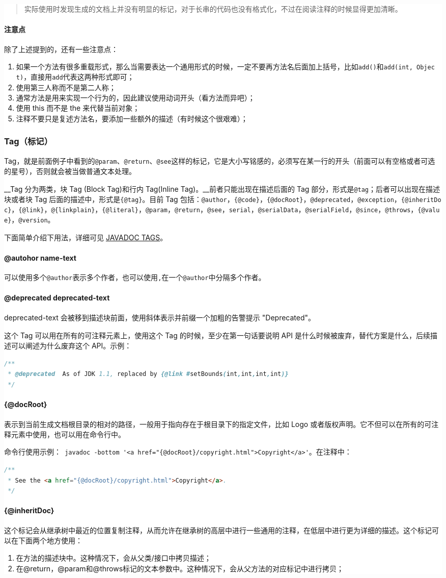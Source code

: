 > 实际使用时发现生成的文档上并没有明显的标记，对于长串的代码也没有格式化，不过在阅读注释的时候显得更加清晰。

#### 注意点

除了上述提到的，还有一些注意点：

1. 如果一个方法有很多重载形式，那么当需要表达一个通用形式的时候，一定不要再方法名后面加上括号，比如`add()`和`add(int, Object)`，直接用`add`代表这两种形式即可；
2. 使用第三人称而不是第二人称；
3. 通常方法是用来实现一个行为的，因此建议使用动词开头（看方法而异吧）；
4. 使用 this 而不是 the 来代替当前对象；
5. 注释不要只是复述方法名，要添加一些额外的描述（有时候这个很艰难）；

### Tag（标记）

Tag，就是前面例子中看到的`@param`、`@return`、`@see`这样的标记，它是大小写铭感的，必须写在某一行的开头（前面可以有空格或者可选的星号），否则就会被当做普通文本处理。

__Tag 分为两类，块 Tag (Block Tag)和行内 Tag(Inline Tag)。__前者只能出现在描述后面的 Tag 部分，形式是`@tag`；后者可以出现在描述块或者块 Tag 后面的描述中，形式是`{@tag}`。目前 Tag 包括：`@author`，`{@code}`，`{@docRoot}`，`@deprecated`，`@exception`，`{@inheritDoc}`，`{@link}`，`@{linkplain}`，`{@literal}`，`@param`，`@return`，`@see`，`serial`，`@serialData`，`@serialField`，`@since`，`@throws`，`{@value}`，`@version`。

下面简单介绍下用法，详细可见 [JAVADOC TAGS](http://docs.oracle.com/javase/7/docs/technotes/tools/windows/javadoc.html#link)。

#### @autohor name-text

可以使用多个`@author`表示多个作者，也可以使用`,`在一个`@author`中分隔多个作者。

#### @deprecated deprecated-text

deprecated-text 会被移到描述块前面，使用斜体表示并前缀一个加粗的告警提示 "Deprecated"。

这个 Tag 可以用在所有的可注释元素上，使用这个 Tag 的时候，至少在第一句话要说明 API 是什么时候被废弃，替代方案是什么，后续描述可以阐述为什么废弃这个 API。示例：

```java
/**
 * @deprecated  As of JDK 1.1, replaced by {@link #setBounds(int,int,int,int)}
 */
```

#### {@docRoot}

表示到当前生成文档根目录的相对的路径，一般用于指向存在于根目录下的指定文件，比如 Logo 或者版权声明。它不但可以在所有的可注释元素中使用，也可以用在命令行中。

命令行使用示例：` javadoc -bottom '<a href="{@docRoot}/copyright.html">Copyright</a>'`。在注释中：

```java
/**
 * See the <a href="{@docRoot}/copyright.html">Copyright</a>.
 */
```

#### {@inheritDoc}

这个标记会从继承树中最近的位置复制注释，从而允许在继承树的高层中进行一些通用的注释，在低层中进行更为详细的描述。这个标记可以在下面两个地方使用：

1. 在方法的描述块中。这种情况下，会从父类/接口中拷贝描述；
2. 在@return，@param和@throws标记的文本参数中。这种情况下，会从父方法的对应标记中进行拷贝；
